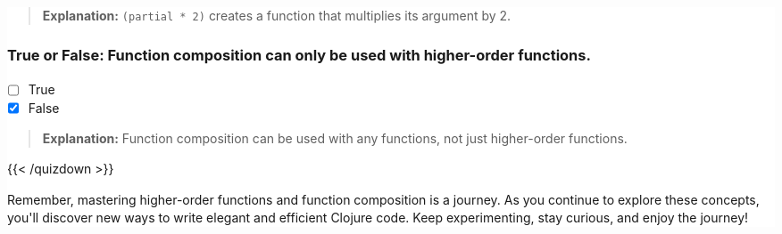 > **Explanation:** `(partial * 2)` creates a function that multiplies its argument by 2.

### True or False: Function composition can only be used with higher-order functions.

- [ ] True
- [x] False

> **Explanation:** Function composition can be used with any functions, not just higher-order functions.

{{< /quizdown >}}

Remember, mastering higher-order functions and function composition is a journey. As you continue to explore these concepts, you'll discover new ways to write elegant and efficient Clojure code. Keep experimenting, stay curious, and enjoy the journey!
